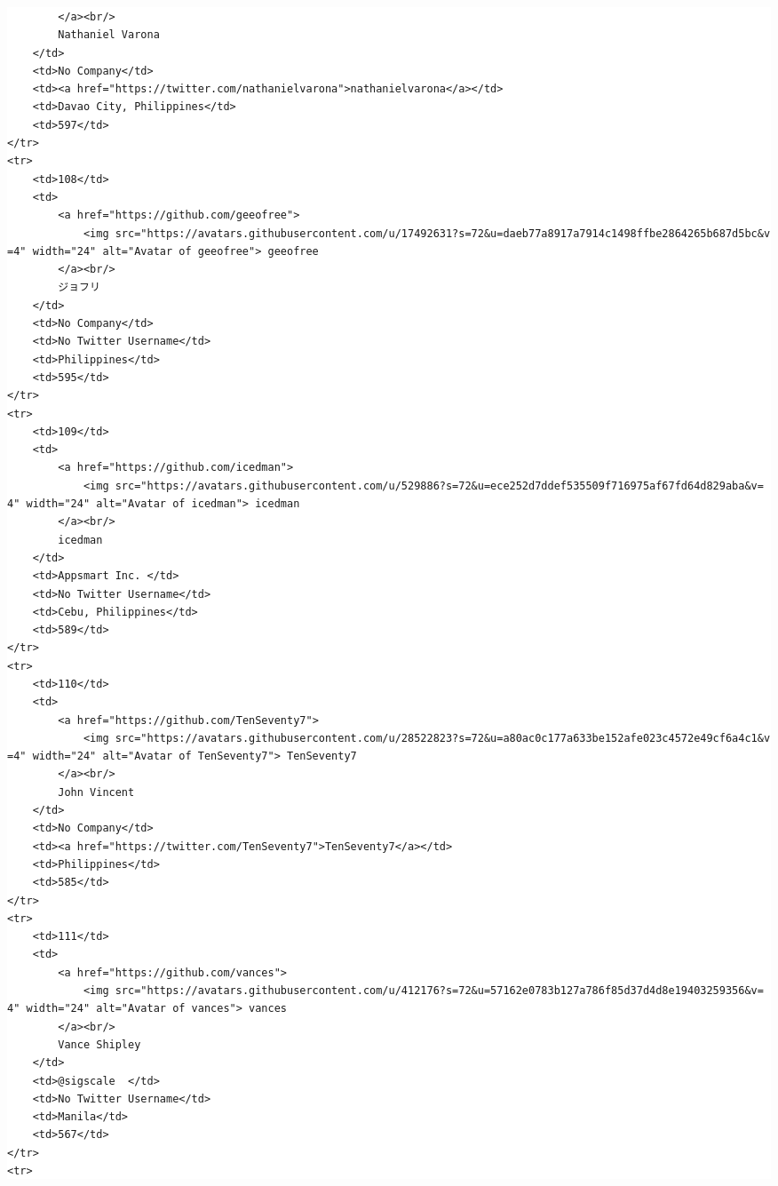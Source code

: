 			</a><br/>
			Nathaniel Varona
		</td>
		<td>No Company</td>
		<td><a href="https://twitter.com/nathanielvarona">nathanielvarona</a></td>
		<td>Davao City, Philippines</td>
		<td>597</td>
	</tr>
	<tr>
		<td>108</td>
		<td>
			<a href="https://github.com/geeofree">
				<img src="https://avatars.githubusercontent.com/u/17492631?s=72&u=daeb77a8917a7914c1498ffbe2864265b687d5bc&v=4" width="24" alt="Avatar of geeofree"> geeofree
			</a><br/>
			ジョフリ
		</td>
		<td>No Company</td>
		<td>No Twitter Username</td>
		<td>Philippines</td>
		<td>595</td>
	</tr>
	<tr>
		<td>109</td>
		<td>
			<a href="https://github.com/icedman">
				<img src="https://avatars.githubusercontent.com/u/529886?s=72&u=ece252d7ddef535509f716975af67fd64d829aba&v=4" width="24" alt="Avatar of icedman"> icedman
			</a><br/>
			icedman
		</td>
		<td>Appsmart Inc. </td>
		<td>No Twitter Username</td>
		<td>Cebu, Philippines</td>
		<td>589</td>
	</tr>
	<tr>
		<td>110</td>
		<td>
			<a href="https://github.com/TenSeventy7">
				<img src="https://avatars.githubusercontent.com/u/28522823?s=72&u=a80ac0c177a633be152afe023c4572e49cf6a4c1&v=4" width="24" alt="Avatar of TenSeventy7"> TenSeventy7
			</a><br/>
			John Vincent
		</td>
		<td>No Company</td>
		<td><a href="https://twitter.com/TenSeventy7">TenSeventy7</a></td>
		<td>Philippines</td>
		<td>585</td>
	</tr>
	<tr>
		<td>111</td>
		<td>
			<a href="https://github.com/vances">
				<img src="https://avatars.githubusercontent.com/u/412176?s=72&u=57162e0783b127a786f85d37d4d8e19403259356&v=4" width="24" alt="Avatar of vances"> vances
			</a><br/>
			Vance Shipley
		</td>
		<td>@sigscale  </td>
		<td>No Twitter Username</td>
		<td>Manila</td>
		<td>567</td>
	</tr>
	<tr>